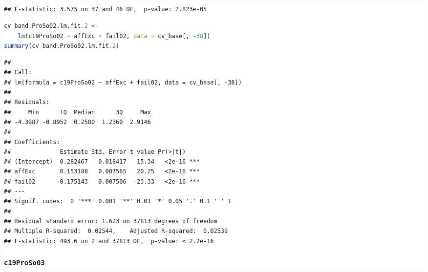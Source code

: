     ## F-statistic: 3.575 on 37 and 46 DF,  p-value: 2.823e-05

``` r
cv_band.ProSo02.lm.fit.2 <-
    lm(c19ProSo02 ~ affExc + fail02, data = cv_base[, -38])
summary(cv_band.ProSo02.lm.fit.2)
```

    ## 
    ## Call:
    ## lm(formula = c19ProSo02 ~ affExc + fail02, data = cv_base[, -38])
    ## 
    ## Residuals:
    ##     Min      1Q  Median      3Q     Max 
    ## -4.3987 -0.8952  0.2580  1.2360  2.9146 
    ## 
    ## Coefficients:
    ##              Estimate Std. Error t value Pr(>|t|)    
    ## (Intercept)  0.282467   0.018417   15.34   <2e-16 ***
    ## affExc       0.153188   0.007565   20.25   <2e-16 ***
    ## fail02      -0.175143   0.007506  -23.33   <2e-16 ***
    ## ---
    ## Signif. codes:  0 '***' 0.001 '**' 0.01 '*' 0.05 '.' 0.1 ' ' 1
    ## 
    ## Residual standard error: 1.623 on 37813 degrees of freedom
    ## Multiple R-squared:  0.02544,    Adjusted R-squared:  0.02539 
    ## F-statistic: 493.6 on 2 and 37813 DF,  p-value: < 2.2e-16

### `c19ProSo03`
